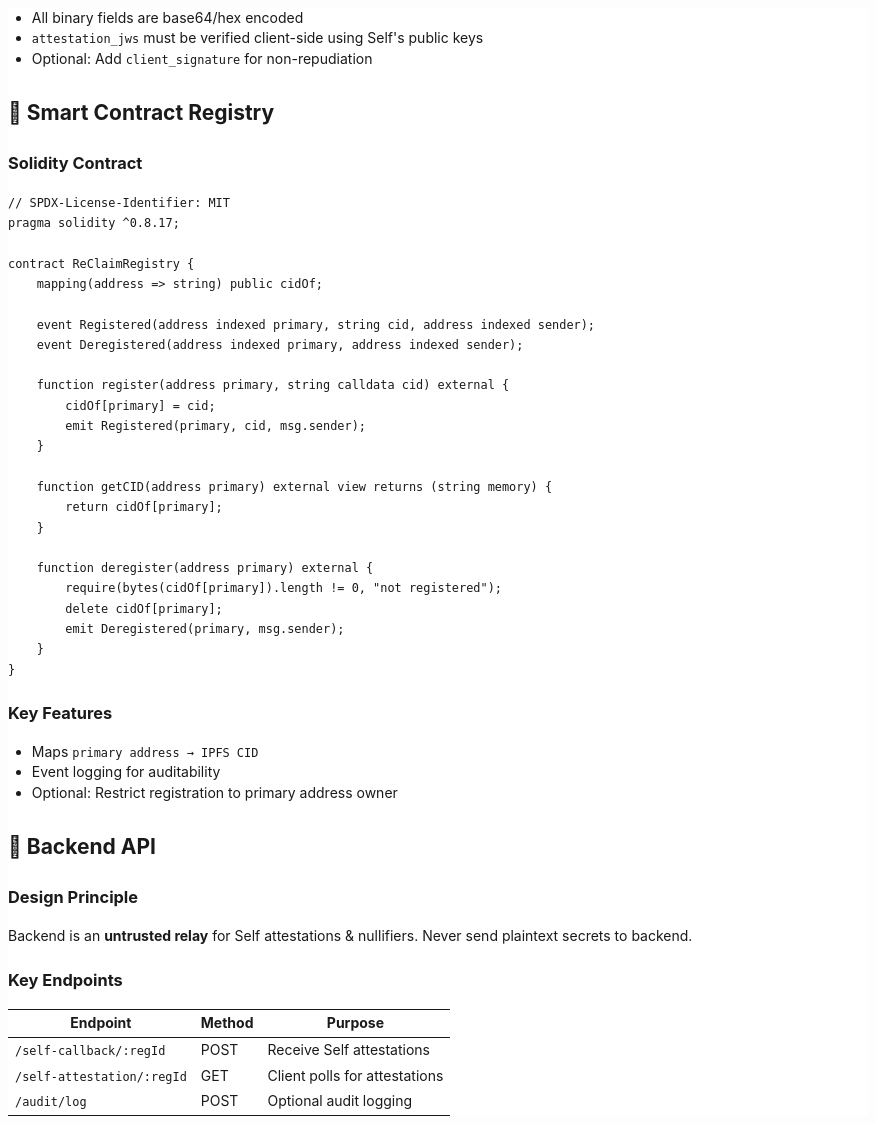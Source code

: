 - All binary fields are base64/hex encoded
- `attestation_jws` must be verified client-side using Self's public keys
- Optional: Add `client_signature` for non-repudiation

## 📜 Smart Contract Registry

### Solidity Contract

```solidity
// SPDX-License-Identifier: MIT
pragma solidity ^0.8.17;

contract ReClaimRegistry {
    mapping(address => string) public cidOf;

    event Registered(address indexed primary, string cid, address indexed sender);
    event Deregistered(address indexed primary, address indexed sender);

    function register(address primary, string calldata cid) external {
        cidOf[primary] = cid;
        emit Registered(primary, cid, msg.sender);
    }

    function getCID(address primary) external view returns (string memory) {
        return cidOf[primary];
    }

    function deregister(address primary) external {
        require(bytes(cidOf[primary]).length != 0, "not registered");
        delete cidOf[primary];
        emit Deregistered(primary, msg.sender);
    }
}
```

### Key Features

- Maps `primary address → IPFS CID`
- Event logging for auditability
- Optional: Restrict registration to primary address owner

## 🔌 Backend API

### Design Principle

Backend is an **untrusted relay** for Self attestations & nullifiers. Never send plaintext secrets to backend.

### Key Endpoints

| Endpoint                   | Method | Purpose                       |
| -------------------------- | ------ | ----------------------------- |
| `/self-callback/:regId`    | POST   | Receive Self attestations     |
| `/self-attestation/:regId` | GET    | Client polls for attestations |
| `/audit/log`               | POST   | Optional audit logging        |

